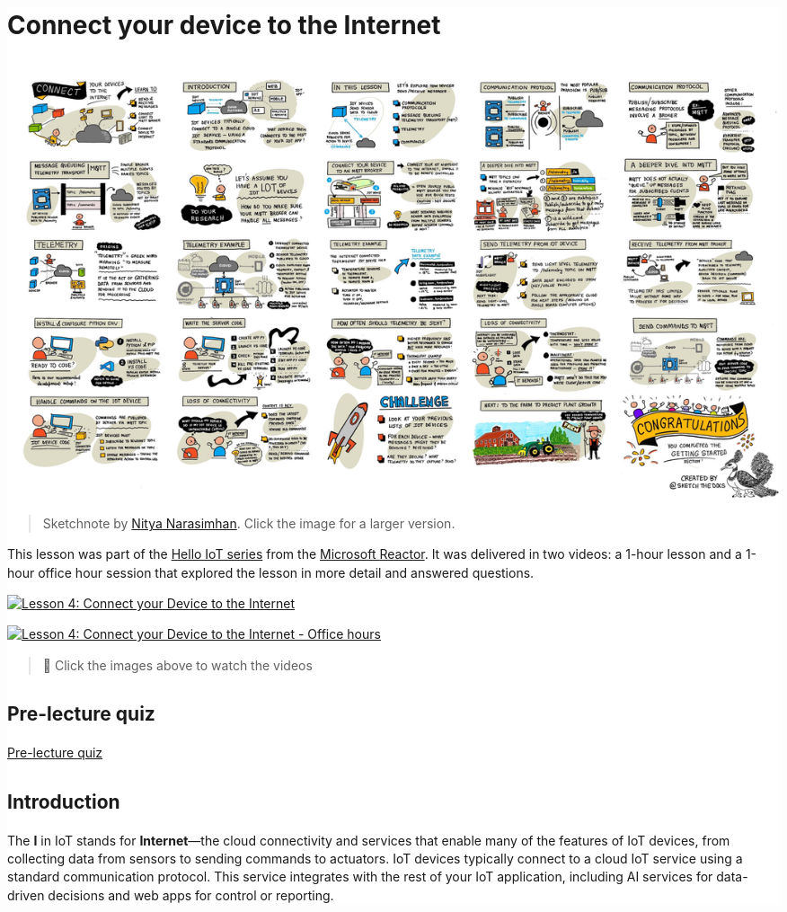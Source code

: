 
# Connect your device to the Internet

![A sketchnote overview of this lesson](../../../../../translated_images/lesson-4.7344e074ea68fa545fd320b12dce36d72dd62d28c3b4596cb26cf315f434b98f.en.jpg)

> Sketchnote by [Nitya Narasimhan](https://github.com/nitya). Click the image for a larger version.

This lesson was part of the [Hello IoT series](https://youtube.com/playlist?list=PLmsFUfdnGr3xRts0TIwyaHyQuHaNQcb6-) from the [Microsoft Reactor](https://developer.microsoft.com/reactor/?WT.mc_id=academic-17441-jabenn). It was delivered in two videos: a 1-hour lesson and a 1-hour office hour session that explored the lesson in more detail and answered questions.

[![Lesson 4: Connect your Device to the Internet](https://img.youtube.com/vi/O4dd172mZhs/0.jpg)](https://youtu.be/O4dd172mZhs)

[![Lesson 4: Connect your Device to the Internet - Office hours](https://img.youtube.com/vi/j-cVCzRDE2Q/0.jpg)](https://youtu.be/j-cVCzRDE2Q)

> 🎥 Click the images above to watch the videos

## Pre-lecture quiz

[Pre-lecture quiz](https://black-meadow-040d15503.1.azurestaticapps.net/quiz/7)

## Introduction

The **I** in IoT stands for **Internet**—the cloud connectivity and services that enable many of the features of IoT devices, from collecting data from sensors to sending commands to actuators. IoT devices typically connect to a cloud IoT service using a standard communication protocol. This service integrates with the rest of your IoT application, including AI services for data-driven decisions and web apps for control or reporting.
